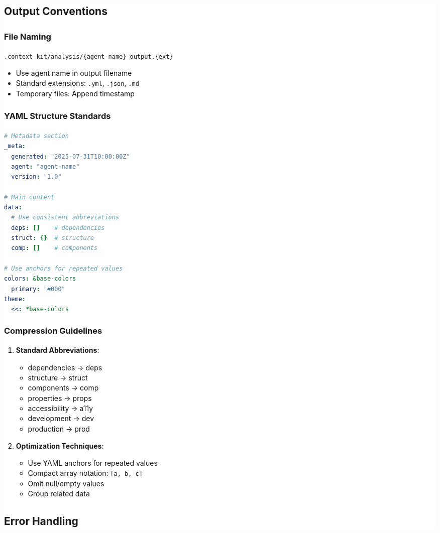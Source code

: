 ## Output Conventions

### File Naming

```
.context-kit/analysis/{agent-name}-output.{ext}
```

- Use agent name in output filename
- Standard extensions: `.yml`, `.json`, `.md`
- Temporary files: Append timestamp

### YAML Structure Standards

```yaml
# Metadata section
_meta:
  generated: "2025-07-31T10:00:00Z"
  agent: "agent-name"
  version: "1.0"

# Main content
data:
  # Use consistent abbreviations
  deps: []    # dependencies
  struct: {}  # structure
  comp: []    # components
  
# Use anchors for repeated values
colors: &base-colors
  primary: "#000"
theme:
  <<: *base-colors
```

### Compression Guidelines

1. **Standard Abbreviations**:
   - dependencies → deps
   - structure → struct
   - components → comp
   - properties → props
   - accessibility → a11y
   - development → dev
   - production → prod

2. **Optimization Techniques**:
   - Use YAML anchors for repeated values
   - Compact array notation: `[a, b, c]`
   - Omit null/empty values
   - Group related data

## Error Handling
